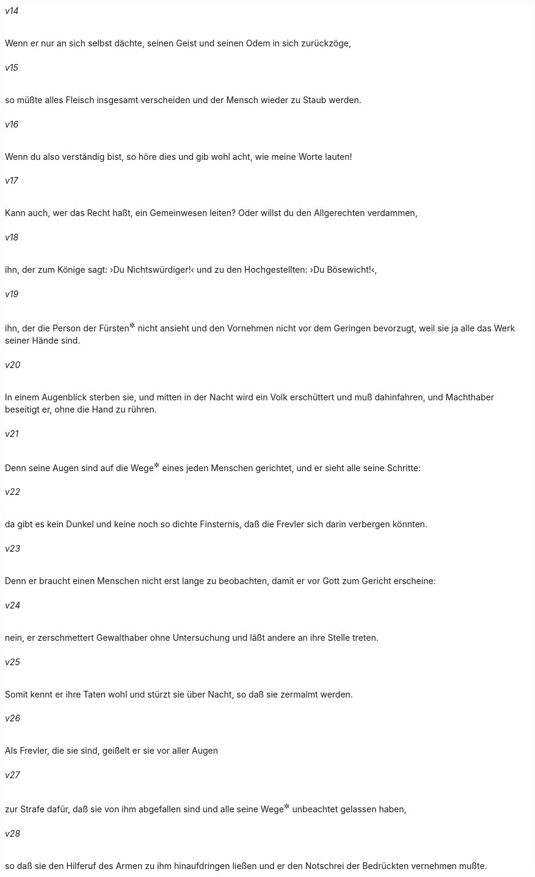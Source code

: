###### v14
Wenn er nur an sich selbst dächte, seinen Geist und seinen Odem in sich zurückzöge,

###### v15
so müßte alles Fleisch insgesamt verscheiden und der Mensch wieder zu Staub werden.


###### v16
Wenn du also verständig bist, so höre dies und gib wohl acht, wie meine Worte lauten!

###### v17
Kann auch, wer das Recht haßt, ein Gemeinwesen leiten? Oder willst du den Allgerechten verdammen,

###### v18
ihn, der zum Könige sagt: ›Du Nichtswürdiger!‹ und zu den Hochgestellten: ›Du Bösewicht!‹,

###### v19
ihn, der die Person der Fürsten<sup title="oder: Großen">&#x2732;</sup>
 nicht ansieht und den Vornehmen nicht vor dem Geringen bevorzugt, weil sie ja alle das Werk seiner Hände sind.

###### v20
In einem Augenblick sterben sie, und mitten in der Nacht wird ein Volk erschüttert und muß dahinfahren, und Machthaber beseitigt er, ohne die Hand zu rühren.

###### v21
Denn seine Augen sind auf die Wege<sup title="= den Wandel">&#x2732;</sup>
 eines jeden Menschen gerichtet, und er sieht alle seine Schritte:

###### v22
da gibt es kein Dunkel und keine noch so dichte Finsternis, daß die Frevler sich darin verbergen könnten.

###### v23
Denn er braucht einen Menschen nicht erst lange zu beobachten, damit er vor Gott zum Gericht erscheine:

###### v24
nein, er zerschmettert Gewalthaber ohne Untersuchung und läßt andere an ihre Stelle treten.

###### v25
Somit kennt er ihre Taten wohl und stürzt sie über Nacht, so daß sie zermalmt werden.

###### v26
Als Frevler, die sie sind, geißelt er sie vor aller Augen

###### v27
zur Strafe dafür, daß sie von ihm abgefallen sind und alle seine Wege<sup title="= sein ganzes Walten">&#x2732;</sup>
 unbeachtet gelassen haben,

###### v28
so daß sie den Hilferuf des Armen zu ihm hinaufdringen ließen und er den Notschrei der Bedrückten vernehmen mußte.

